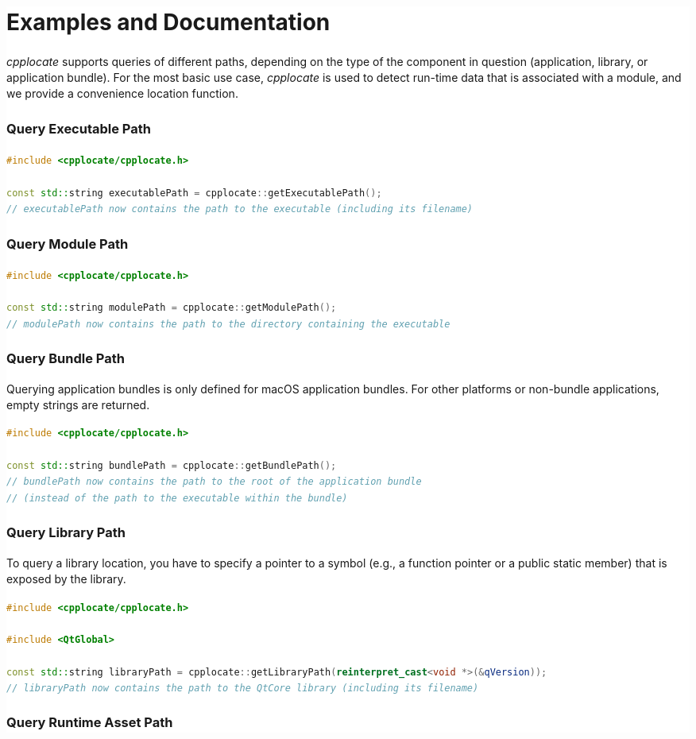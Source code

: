 # Examples and Documentation

*cpplocate* supports queries of different paths, depending on the type of the component in question (application, library, or application bundle). For the most basic use case, *cpplocate* is used to detect run-time data that is associated with a module, and we provide a convenience location function.

### Query Executable Path

```cpp
#include <cpplocate/cpplocate.h>

const std::string executablePath = cpplocate::getExecutablePath();
// executablePath now contains the path to the executable (including its filename)
```

### Query Module Path

```cpp
#include <cpplocate/cpplocate.h>

const std::string modulePath = cpplocate::getModulePath();
// modulePath now contains the path to the directory containing the executable
```

### Query Bundle Path

Querying application bundles is only defined for macOS application bundles.
For other platforms or non-bundle applications, empty strings are returned.

```cpp
#include <cpplocate/cpplocate.h>

const std::string bundlePath = cpplocate::getBundlePath();
// bundlePath now contains the path to the root of the application bundle
// (instead of the path to the executable within the bundle)
```

### Query Library Path

To query a library location, you have to specify a pointer to a symbol (e.g., a function pointer or a public static member) that is exposed by the library.

```cpp
#include <cpplocate/cpplocate.h>

#include <QtGlobal>

const std::string libraryPath = cpplocate::getLibraryPath(reinterpret_cast<void *>(&qVersion));
// libraryPath now contains the path to the QtCore library (including its filename)
```

### Query Runtime Asset Path
